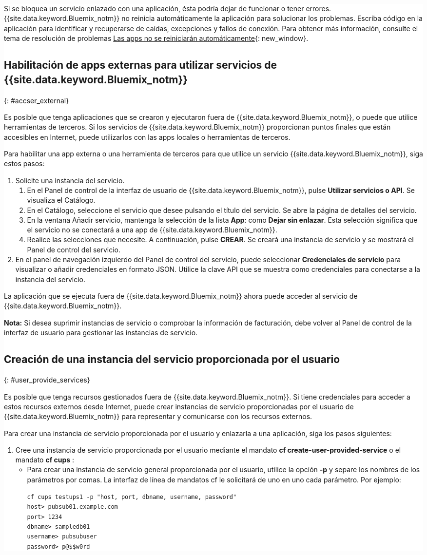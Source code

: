 
Si se bloquea un servicio enlazado con una aplicación, ésta podría dejar de funcionar o tener errores. {{site.data.keyword.Bluemix_notm}} no reinicia automáticamente la aplicación para solucionar los problemas. Escriba código en la aplicación para identificar y recuperarse de caídas, excepciones y fallos de conexión. Para obtener más información, consulte el tema de resolución de problemas [Las apps no se reiniciarán automáticamente](https://www.ng.bluemix.net/docs/troubleshoot/managingapps.html#tr_appnotautorestarted){: new_window}.

## Habilitación de apps externas para utilizar servicios de {{site.data.keyword.Bluemix_notm}}
{: #accser_external}

Es posible que tenga aplicaciones que se crearon y ejecutaron fuera de {{site.data.keyword.Bluemix_notm}},
o puede que utilice herramientas de terceros. Si los servicios de {{site.data.keyword.Bluemix_notm}} proporcionan puntos finales que están accesibles en Internet, puede utilizarlos con las apps locales o herramientas de terceros.

Para habilitar una app externa o una herramienta de terceros para que utilice un servicio {{site.data.keyword.Bluemix_notm}}, siga estos pasos:

1. Solicite una instancia del servicio.
    1. En el Panel de control de la interfaz de usuario de {{site.data.keyword.Bluemix_notm}}, pulse **Utilizar servicios o API**. Se visualiza el Catálogo.
    2. En el Catálogo, seleccione el servicio que desee pulsando el título del servicio. Se abre la página de detalles del servicio.
    3. En la ventana Añadir servicio, mantenga la selección de la lista **App**: como **Dejar sin enlazar**. Esta selección significa que el servicio no se conectará a una app de {{site.data.keyword.Bluemix_notm}}.
    4. Realice las selecciones que necesite. A continuación, pulse **CREAR**. Se creará una instancia de servicio y se mostrará el Panel de control del servicio. 
2. En el panel de navegación izquierdo del Panel de control del servicio, puede seleccionar **Credenciales de servicio** para visualizar o añadir credenciales en formato JSON. Utilice la clave API que se muestra como credenciales para conectarse a la instancia del servicio.

La aplicación que se ejecuta fuera de {{site.data.keyword.Bluemix_notm}} ahora puede acceder al servicio de {{site.data.keyword.Bluemix_notm}}.

**Nota:** Si desea suprimir instancias de servicio o comprobar la información de facturación, debe volver al Panel de control de la interfaz de usuario para gestionar las instancias de servicio.

## Creación de una instancia del servicio proporcionada por el usuario
{: #user_provide_services}

Es posible que tenga recursos gestionados fuera de {{site.data.keyword.Bluemix_notm}}. Si tiene credenciales para acceder a estos recursos externos desde Internet, puede crear instancias de servicio proporcionadas por el usuario de {{site.data.keyword.Bluemix_notm}} para representar y comunicarse con los recursos externos.

Para crear una instancia de servicio proporcionada por el usuario y enlazarla a una aplicación, siga los pasos siguientes:

1. Cree una instancia de servicio proporcionada por el usuario mediante el mandato **cf create-user-provided-service** o el mandato **cf
cups** :
    * Para crear una instancia de servicio general proporcionada por el usuario, utilice la opción **-p** y separe los nombres de los parámetros por comas. La interfaz de línea de mandatos cf le solicitará de uno en uno cada parámetro. Por ejemplo:
        ```
        cf cups testups1 -p "host, port, dbname, username, password"
        host> pubsub01.example.com
        port> 1234
        dbname> sampledb01
        username> pubsubuser
        password> p@$$w0rd